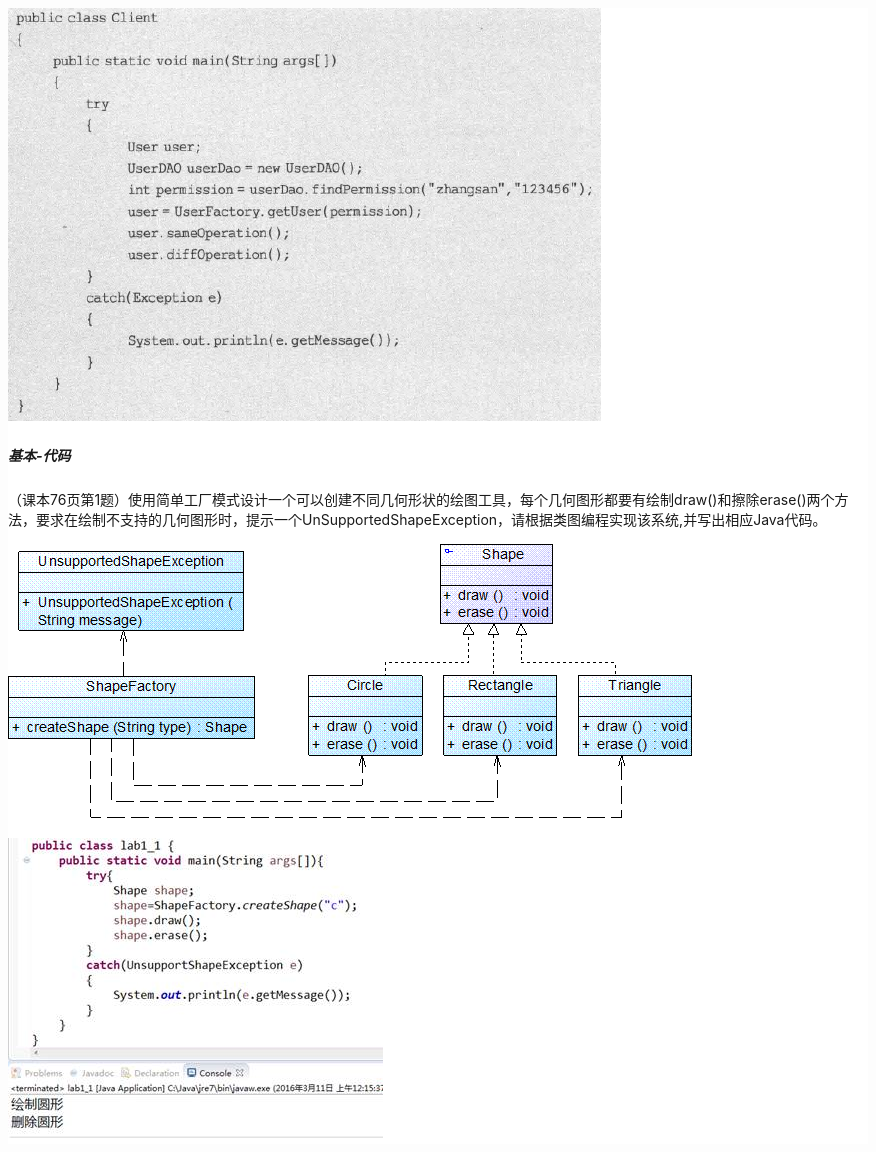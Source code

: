 ![image-20230523235920052](img/image-20230523235920052.png)

##### 基本-代码

  （课本76页第1题）使用简单工厂模式设计一个可以创建不同几何形状的绘图工具，每个几何图形都要有绘制draw()和擦除erase()两个方法，要求在绘制不支持的几何图形时，提示一个UnSupportedShapeException，请根据类图编程实现该系统,并写出相应Java代码。  

![clip_image002](img/clip_image002-16875978684601.gif)

![clip_image002](img/clip_image002-16875978768893.jpg)
